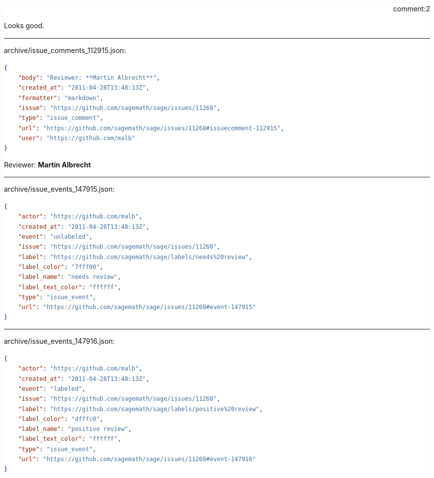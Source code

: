 <div id="comment:2" align="right">comment:2</div>

Looks good.



---

archive/issue_comments_112915.json:
```json
{
    "body": "Reviewer: **Martin Albrecht**",
    "created_at": "2011-04-28T13:48:13Z",
    "formatter": "markdown",
    "issue": "https://github.com/sagemath/sage/issues/11268",
    "type": "issue_comment",
    "url": "https://github.com/sagemath/sage/issues/11268#issuecomment-112915",
    "user": "https://github.com/malb"
}
```

Reviewer: **Martin Albrecht**



---

archive/issue_events_147915.json:
```json
{
    "actor": "https://github.com/malb",
    "created_at": "2011-04-28T13:48:13Z",
    "event": "unlabeled",
    "issue": "https://github.com/sagemath/sage/issues/11268",
    "label": "https://github.com/sagemath/sage/labels/needs%20review",
    "label_color": "7fff00",
    "label_name": "needs review",
    "label_text_color": "ffffff",
    "type": "issue_event",
    "url": "https://github.com/sagemath/sage/issues/11268#event-147915"
}
```



---

archive/issue_events_147916.json:
```json
{
    "actor": "https://github.com/malb",
    "created_at": "2011-04-28T13:48:13Z",
    "event": "labeled",
    "issue": "https://github.com/sagemath/sage/issues/11268",
    "label": "https://github.com/sagemath/sage/labels/positive%20review",
    "label_color": "dfffc0",
    "label_name": "positive review",
    "label_text_color": "ffffff",
    "type": "issue_event",
    "url": "https://github.com/sagemath/sage/issues/11268#event-147916"
}
```
